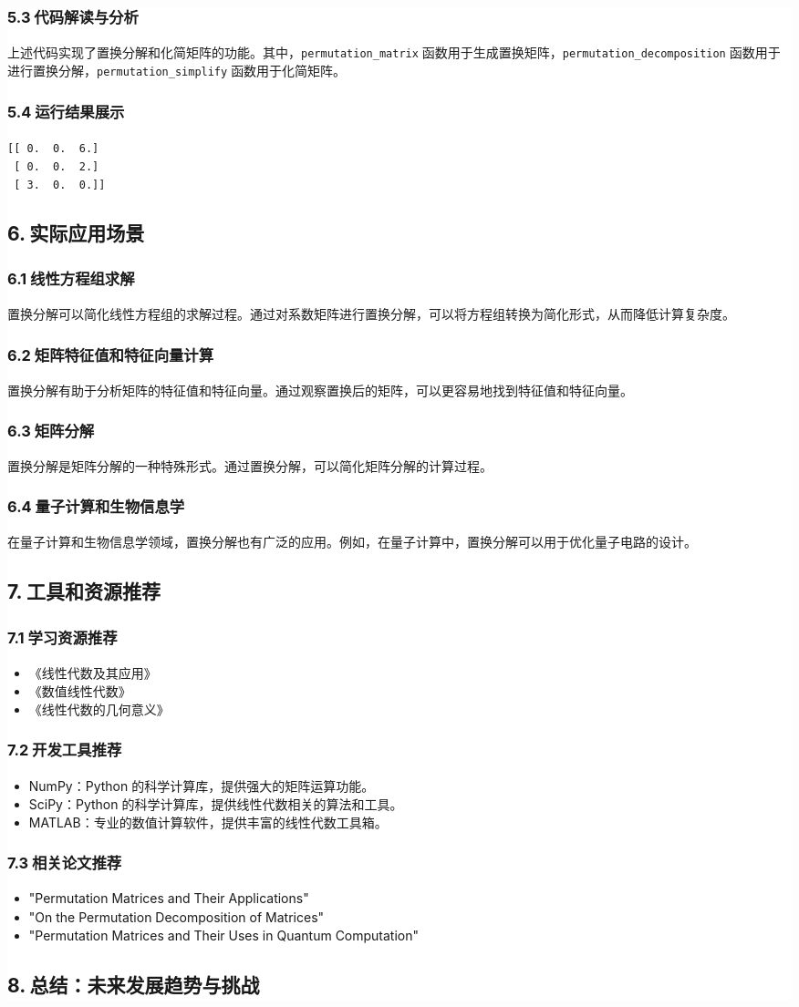 ### 5.3 代码解读与分析

上述代码实现了置换分解和化简矩阵的功能。其中，`permutation_matrix` 函数用于生成置换矩阵，`permutation_decomposition` 函数用于进行置换分解，`permutation_simplify` 函数用于化简矩阵。

### 5.4 运行结果展示

```
[[ 0.  0.  6.]
 [ 0.  0.  2.]
 [ 3.  0.  0.]]
```

## 6. 实际应用场景

### 6.1 线性方程组求解

置换分解可以简化线性方程组的求解过程。通过对系数矩阵进行置换分解，可以将方程组转换为简化形式，从而降低计算复杂度。

### 6.2 矩阵特征值和特征向量计算

置换分解有助于分析矩阵的特征值和特征向量。通过观察置换后的矩阵，可以更容易地找到特征值和特征向量。

### 6.3 矩阵分解

置换分解是矩阵分解的一种特殊形式。通过置换分解，可以简化矩阵分解的计算过程。

### 6.4 量子计算和生物信息学

在量子计算和生物信息学领域，置换分解也有广泛的应用。例如，在量子计算中，置换分解可以用于优化量子电路的设计。

## 7. 工具和资源推荐

### 7.1 学习资源推荐

- 《线性代数及其应用》
- 《数值线性代数》
- 《线性代数的几何意义》

### 7.2 开发工具推荐

- NumPy：Python 的科学计算库，提供强大的矩阵运算功能。
- SciPy：Python 的科学计算库，提供线性代数相关的算法和工具。
- MATLAB：专业的数值计算软件，提供丰富的线性代数工具箱。

### 7.3 相关论文推荐

- "Permutation Matrices and Their Applications"
- "On the Permutation Decomposition of Matrices"
- "Permutation Matrices and Their Uses in Quantum Computation"

## 8. 总结：未来发展趋势与挑战
